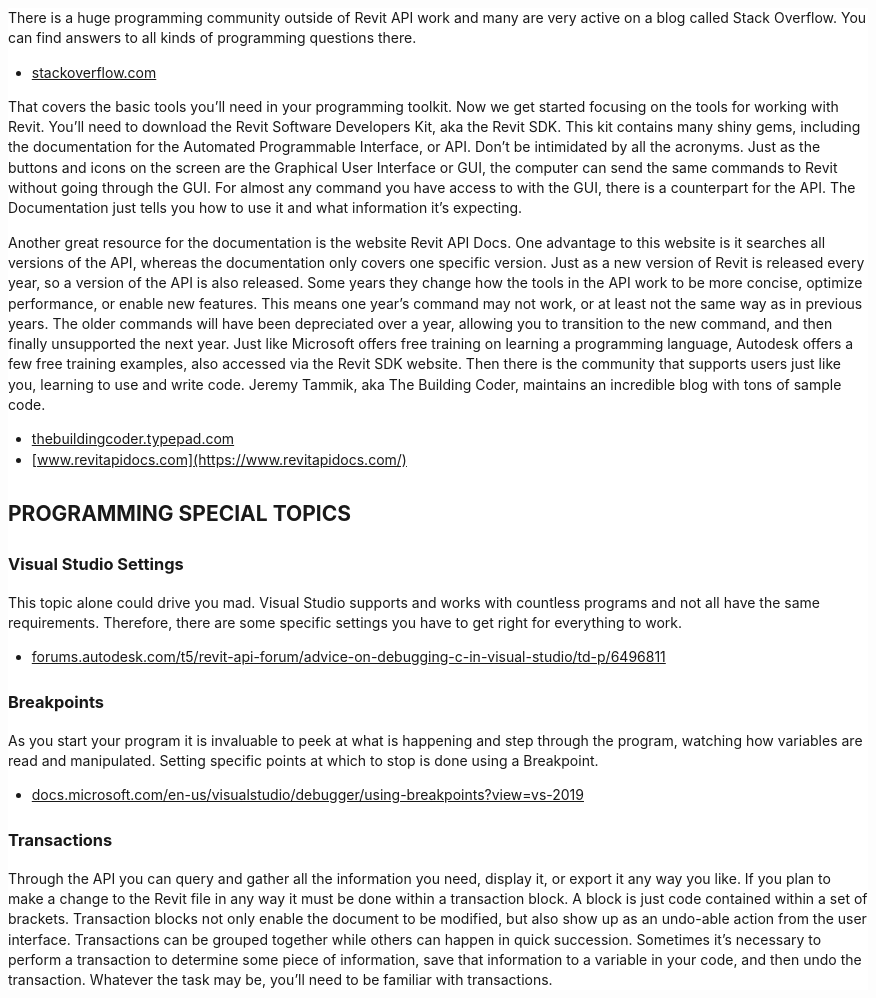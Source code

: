 There is a huge programming community outside of Revit API work and many are very active on a blog called Stack Overflow. You can find answers to all kinds of programming questions there.

- [stackoverflow.com](https://stackoverflow.com/)

That covers the basic tools you’ll need in your programming toolkit. Now we get started focusing on the tools for working with Revit. You’ll need to download the Revit Software Developers Kit, aka the Revit SDK. This kit contains many shiny gems, including the documentation for the Automated Programmable Interface, or API. Don’t be intimidated by all the acronyms. Just as the buttons and icons on the screen are the Graphical User Interface or GUI, the computer can send the same commands to Revit without going through the GUI. For almost any command you have access to with the GUI, there is a counterpart for the API. The Documentation just tells you how to use it and what information it’s expecting.

Another great resource for the documentation is the website Revit API Docs. One advantage to this website is it searches all versions of the API, whereas the documentation only covers one specific version. Just as a new version of Revit is released every year, so a version of the API is also released. Some years they change how the tools in the API work to be more concise, optimize performance, or enable new features. This means one year’s command may not work, or at least not the same way as in previous years. The older commands will have been depreciated over a year, allowing you to transition to the new command, and then finally unsupported the next year. Just like Microsoft offers free training on learning a programming language, Autodesk offers a few free training examples, also accessed via the Revit SDK website. Then there is the community that supports users just like you, learning to use and write code. Jeremy Tammik, aka The Building Coder, maintains an incredible blog with tons of sample code.

- [thebuildingcoder.typepad.com](https://thebuildingcoder.typepad.com/)
- [www.revitapidocs.com](https://www.revitapidocs.com/)

## PROGRAMMING SPECIAL TOPICS

### Visual Studio Settings

This topic alone could drive you mad. Visual Studio supports and works with countless programs and not all have the same requirements. Therefore, there are some specific settings you have to get right for everything to work.

- [forums.autodesk.com/t5/revit-api-forum/advice-on-debugging-c-in-visual-studio/td-p/6496811](https://forums.autodesk.com/t5/revit-api-forum/advice-on-debugging-c-in-visual-studio/td-p/6496811)

### Breakpoints

As you start your program it is invaluable to peek at what is happening and step through the program, watching how variables are read and manipulated. Setting specific points at which to stop is done using a Breakpoint.

- [docs.microsoft.com/en-us/visualstudio/debugger/using-breakpoints?view=vs-2019](https://docs.microsoft.com/en-us/visualstudio/debugger/using-breakpoints?view=vs-2019)

### Transactions

Through the API you can query and gather all the information you need, display it, or export it any way you like. If you plan to make a change to the Revit file in any way it must be done within a transaction block. A block is just code contained within a set of brackets. Transaction blocks not only enable the document to be modified, but also show up as an undo-able action from the user interface. Transactions can be grouped together while others can happen in quick succession. Sometimes it’s necessary to perform a transaction to determine some piece of information, save that information to a variable in your code, and then undo the transaction. Whatever the task may be, you’ll need to be familiar with transactions.
